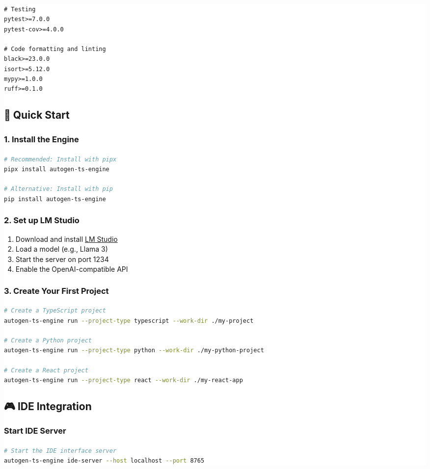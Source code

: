 ```txt
# Testing
pytest>=7.0.0
pytest-cov>=4.0.0

# Code formatting and linting
black>=23.0.0
isort>=5.12.0
mypy>=1.0.0
ruff>=0.1.0
```

## 🚀 **Quick Start**

### **1. Install the Engine**

```bash
# Recommended: Install with pipx
pipx install autogen-ts-engine

# Alternative: Install with pip
pip install autogen-ts-engine
```

### **2. Set up LM Studio**

1. Download and install [LM Studio](https://lmstudio.ai/)
2. Load a model (e.g., Llama 3)
3. Start the server on port 1234
4. Enable the OpenAI-compatible API

### **3. Create Your First Project**

```bash
# Create a TypeScript project
autogen-ts-engine run --project-type typescript --work-dir ./my-project

# Create a Python project
autogen-ts-engine run --project-type python --work-dir ./my-python-project

# Create a React project
autogen-ts-engine run --project-type react --work-dir ./my-react-app
```

## 🎮 **IDE Integration**

### **Start IDE Server**

```bash
# Start the IDE interface server
autogen-ts-engine ide-server --host localhost --port 8765
```
